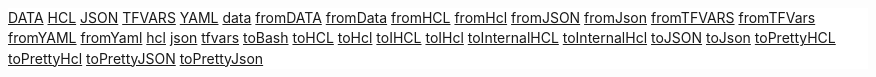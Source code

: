 <span class="flink"><a href="/gotemplate/docs/functions_reference/data-conversion#data">DATA</a></span>
<span class="flink"><a href="/gotemplate/docs/functions_reference/data-conversion#hcl">HCL</a></span>
<span class="flink"><a href="/gotemplate/docs/functions_reference/data-conversion#json">JSON</a></span>
<span class="flink"><a href="/gotemplate/docs/functions_reference/data-conversion#hcl">TFVARS</a></span>
<span class="flink"><a href="/gotemplate/docs/functions_reference/data-conversion#yaml">YAML</a></span>
<span class="flink"><a href="/gotemplate/docs/functions_reference/data-conversion#data">data</a></span>
<span class="flink"><a href="/gotemplate/docs/functions_reference/data-conversion#data">fromDATA</a></span>
<span class="flink"><a href="/gotemplate/docs/functions_reference/data-conversion#data">fromData</a></span>
<span class="flink"><a href="/gotemplate/docs/functions_reference/data-conversion#hcl">fromHCL</a></span>
<span class="flink"><a href="/gotemplate/docs/functions_reference/data-conversion#hcl">fromHcl</a></span>
<span class="flink"><a href="/gotemplate/docs/functions_reference/data-conversion#json">fromJSON</a></span>
<span class="flink"><a href="/gotemplate/docs/functions_reference/data-conversion#json">fromJson</a></span>
<span class="flink"><a href="/gotemplate/docs/functions_reference/data-conversion#hcl">fromTFVARS</a></span>
<span class="flink"><a href="/gotemplate/docs/functions_reference/data-conversion#hcl">fromTFVars</a></span>
<span class="flink"><a href="/gotemplate/docs/functions_reference/data-conversion#yaml">fromYAML</a></span>
<span class="flink"><a href="/gotemplate/docs/functions_reference/data-conversion#yaml">fromYaml</a></span>
<span class="flink"><a href="/gotemplate/docs/functions_reference/data-conversion#hcl">hcl</a></span>
<span class="flink"><a href="/gotemplate/docs/functions_reference/data-conversion#json">json</a></span>
<span class="flink"><a href="/gotemplate/docs/functions_reference/data-conversion#hcl">tfvars</a></span>
<span class="flink"><a href="/gotemplate/docs/functions_reference/data-conversion#tobash">toBash</a></span>
<span class="flink"><a href="/gotemplate/docs/functions_reference/data-conversion#tohcl">toHCL</a></span>
<span class="flink"><a href="/gotemplate/docs/functions_reference/data-conversion#tohcl">toHcl</a></span>
<span class="flink"><a href="/gotemplate/docs/functions_reference/data-conversion#tointernalhcl">toIHCL</a></span>
<span class="flink"><a href="/gotemplate/docs/functions_reference/data-conversion#tointernalhcl">toIHcl</a></span>
<span class="flink"><a href="/gotemplate/docs/functions_reference/data-conversion#tointernalhcl">toInternalHCL</a></span>
<span class="flink"><a href="/gotemplate/docs/functions_reference/data-conversion#tointernalhcl">toInternalHcl</a></span>
<span class="flink"><a href="/gotemplate/docs/functions_reference/data-conversion#tojson">toJSON</a></span>
<span class="flink"><a href="/gotemplate/docs/functions_reference/data-conversion#tojson">toJson</a></span>
<span class="flink"><a href="/gotemplate/docs/functions_reference/data-conversion#toprettyhcl">toPrettyHCL</a></span>
<span class="flink"><a href="/gotemplate/docs/functions_reference/data-conversion#toprettyhcl">toPrettyHcl</a></span>
<span class="flink"><a href="/gotemplate/docs/functions_reference/data-conversion#toprettyjson">toPrettyJSON</a></span>
<span class="flink"><a href="/gotemplate/docs/functions_reference/data-conversion#toprettyjson">toPrettyJson</a></span>